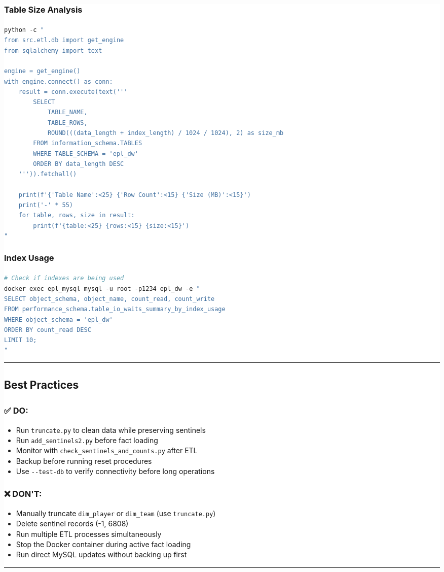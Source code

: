 ### Table Size Analysis

```powershell
python -c "
from src.etl.db import get_engine
from sqlalchemy import text

engine = get_engine()
with engine.connect() as conn:
    result = conn.execute(text('''
        SELECT 
            TABLE_NAME,
            TABLE_ROWS,
            ROUND(((data_length + index_length) / 1024 / 1024), 2) as size_mb
        FROM information_schema.TABLES
        WHERE TABLE_SCHEMA = 'epl_dw'
        ORDER BY data_length DESC
    ''')).fetchall()
    
    print(f'{'Table Name':<25} {'Row Count':<15} {'Size (MB)':<15}')
    print('-' * 55)
    for table, rows, size in result:
        print(f'{table:<25} {rows:<15} {size:<15}')
"
```

### Index Usage

```powershell
# Check if indexes are being used
docker exec epl_mysql mysql -u root -p1234 epl_dw -e "
SELECT object_schema, object_name, count_read, count_write 
FROM performance_schema.table_io_waits_summary_by_index_usage
WHERE object_schema = 'epl_dw'
ORDER BY count_read DESC
LIMIT 10;
"
```

---

## Best Practices

### ✅ DO:
- Run `truncate.py` to clean data while preserving sentinels
- Run `add_sentinels2.py` before fact loading
- Monitor with `check_sentinels_and_counts.py` after ETL
- Backup before running reset procedures
- Use `--test-db` to verify connectivity before long operations

### ❌ DON'T:
- Manually truncate `dim_player` or `dim_team` (use `truncate.py`)
- Delete sentinel records (-1, 6808)
- Run multiple ETL processes simultaneously
- Stop the Docker container during active fact loading
- Run direct MySQL updates without backing up first

---